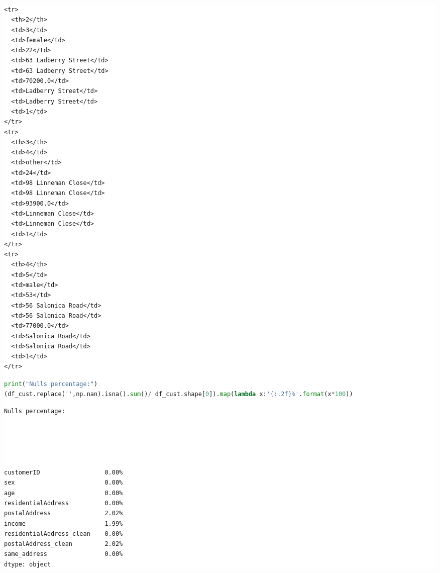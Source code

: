     <tr>
      <th>2</th>
      <td>3</td>
      <td>female</td>
      <td>22</td>
      <td>63 Ladberry Street</td>
      <td>63 Ladberry Street</td>
      <td>70200.0</td>
      <td>Ladberry Street</td>
      <td>Ladberry Street</td>
      <td>1</td>
    </tr>
    <tr>
      <th>3</th>
      <td>4</td>
      <td>other</td>
      <td>24</td>
      <td>98 Linneman Close</td>
      <td>98 Linneman Close</td>
      <td>93900.0</td>
      <td>Linneman Close</td>
      <td>Linneman Close</td>
      <td>1</td>
    </tr>
    <tr>
      <th>4</th>
      <td>5</td>
      <td>male</td>
      <td>53</td>
      <td>56 Salonica Road</td>
      <td>56 Salonica Road</td>
      <td>77000.0</td>
      <td>Salonica Road</td>
      <td>Salonica Road</td>
      <td>1</td>
    </tr>
  </tbody>
</table>
</div>




```python
print("Nulls percentage:")
(df_cust.replace('',np.nan).isna().sum()/ df_cust.shape[0]).map(lambda x:'{:.2f}%'.format(x*100))
```

    Nulls percentage:





    customerID                  0.00%
    sex                         0.00%
    age                         0.00%
    residentialAddress          0.00%
    postalAddress               2.02%
    income                      1.99%
    residentialAddress_clean    0.00%
    postalAddress_clean         2.02%
    same_address                0.00%
    dtype: object
